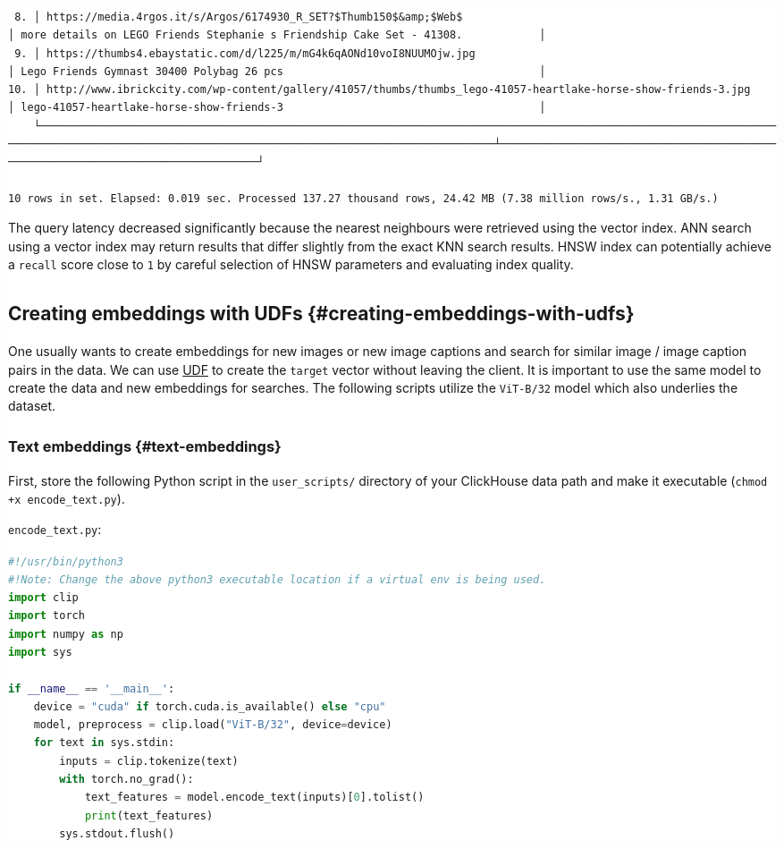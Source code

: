 ```response
 8. │ https://media.4rgos.it/s/Argos/6174930_R_SET?$Thumb150$&amp;$Web$                                                                                                                             │ more details on LEGO Friends Stephanie s Friendship Cake Set - 41308.            │
 9. │ https://thumbs4.ebaystatic.com/d/l225/m/mG4k6qAONd10voI8NUUMOjw.jpg                                                                                                                           │ Lego Friends Gymnast 30400 Polybag 26 pcs                                        │
10. │ http://www.ibrickcity.com/wp-content/gallery/41057/thumbs/thumbs_lego-41057-heartlake-horse-show-friends-3.jpg                                                                                │ lego-41057-heartlake-horse-show-friends-3                                        │
    └───────────────────────────────────────────────────────────────────────────────────────────────────────────────────────────────────────────────────────────────────────────────────────────────┴──────────────────────────────────────────────────────────────────────────────────┘

10 rows in set. Elapsed: 0.019 sec. Processed 137.27 thousand rows, 24.42 MB (7.38 million rows/s., 1.31 GB/s.)
```

The query latency decreased significantly because the nearest neighbours were retrieved using the vector index. ANN search using a vector index may return results that differ slightly from the exact KNN search results. HNSW index can potentially achieve a `recall` score close to `1` by careful selection of HNSW parameters and evaluating index quality.

## Creating embeddings with UDFs {#creating-embeddings-with-udfs}

One usually wants to create embeddings for new images or new image captions and search for similar image / image caption pairs in the data. We can use [UDF](/sql-reference/functions/udf) to create the `target` vector without leaving the client. It is important to use the same model to create the data and new embeddings for searches. The following scripts utilize the `ViT-B/32` model which also underlies the dataset.

### Text embeddings {#text-embeddings}

First, store the following Python script in the `user_scripts/` directory of your ClickHouse data path and make it executable (`chmod +x encode_text.py`).

`encode_text.py`:

```python
#!/usr/bin/python3
#!Note: Change the above python3 executable location if a virtual env is being used.
import clip
import torch
import numpy as np
import sys

if __name__ == '__main__':
    device = "cuda" if torch.cuda.is_available() else "cpu"
    model, preprocess = clip.load("ViT-B/32", device=device)
    for text in sys.stdin:
        inputs = clip.tokenize(text)
        with torch.no_grad():
            text_features = model.encode_text(inputs)[0].tolist()
            print(text_features)
        sys.stdout.flush()
```
